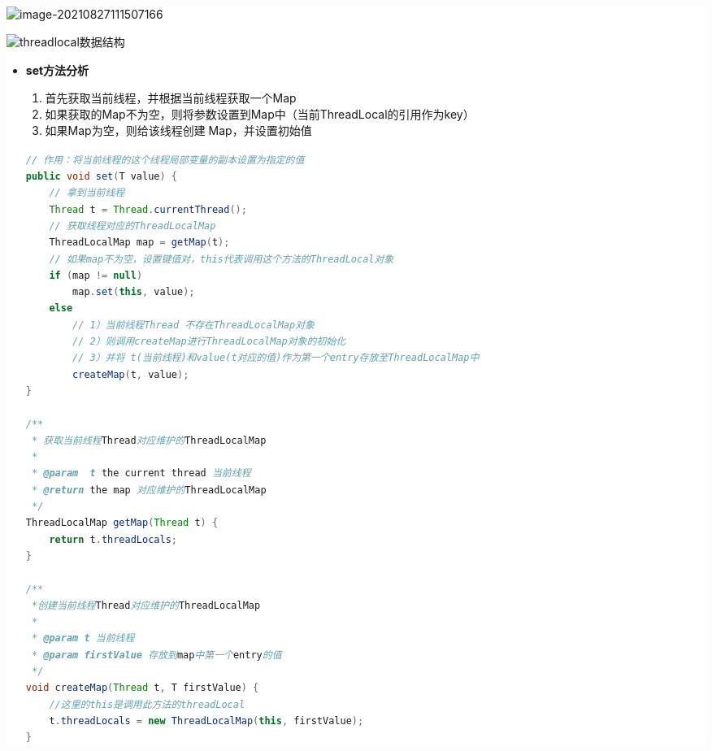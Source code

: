 ![image-20210827111507166](https://gitee.com/jobim/blogimage/raw/master/img/20210827111507.png)

![threadlocal数据结构](https://gitee.com/jobim/blogimage/raw/master/img/20210827110446.png)





* **set方法分析**

  1. 首先获取当前线程，并根据当前线程获取一个Map
  2. 如果获取的Map不为空，则将参数设置到Map中（当前ThreadLocal的引用作为key）
  3. 如果Map为空，则给该线程创建 Map，并设置初始值

  ```java
  // 作用：将当前线程的这个线程局部变量的副本设置为指定的值
  public void set(T value) {
      // 拿到当前线程
      Thread t = Thread.currentThread();
      // 获取线程对应的ThreadLocalMap
      ThreadLocalMap map = getMap(t);
      // 如果map不为空，设置键值对，this代表调用这个方法的ThreadLocal对象
      if (map != null)
          map.set(this, value);
      else
          // 1）当前线程Thread 不存在ThreadLocalMap对象
          // 2）则调用createMap进行ThreadLocalMap对象的初始化
          // 3）并将 t(当前线程)和value(t对应的值)作为第一个entry存放至ThreadLocalMap中
          createMap(t, value);
  }
  
  /**
   * 获取当前线程Thread对应维护的ThreadLocalMap 
   *
   * @param  t the current thread 当前线程
   * @return the map 对应维护的ThreadLocalMap 
   */
  ThreadLocalMap getMap(Thread t) {
      return t.threadLocals;
  }
  
  /**
   *创建当前线程Thread对应维护的ThreadLocalMap 
   *
   * @param t 当前线程
   * @param firstValue 存放到map中第一个entry的值
   */
  void createMap(Thread t, T firstValue) {
      //这里的this是调用此方法的threadLocal
      t.threadLocals = new ThreadLocalMap(this, firstValue);
  }
  ```


